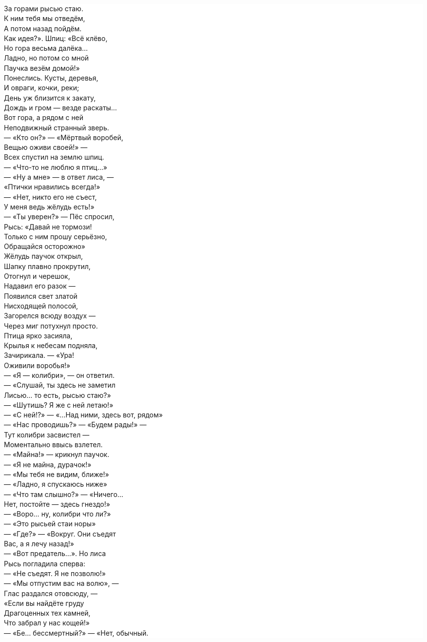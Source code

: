 За горами рысью стаю.  
К ним тебя мы отведём,  
А потом назад пойдём.  
Как идея?». Шпиц: «Всё клёво,  
Но гора весьма далёка…  
Ладно, но потом со мной  
Паучка везём домой!»  
Понеслись. Кусты, деревья,  
И овраги, кочки, реки;  
День уж близится к закату,  
Дождь и гром — везде раскаты…  
Вот гора, а рядом с ней  
Неподвижный странный зверь.  
— «Кто он?» — «Мёртвый воробей,  
Вещью оживи своей!» —  
Всех спустил на землю шпиц.  
— «Что-то не люблю я птиц…»  
— «Ну а мне» — в ответ лиса, —  
«Птички нравились всегда!»  
— «Нет, никто его не съест,  
У меня ведь жёлудь есть!»  
— «Ты уверен?» — Пёс спросил,  
Рысь: «Давай не тормози!  
Только с ним прошу серьёзно,  
Обращайся осторожно»  
Жёлудь паучок открыл,  
Шапку плавно прокрутил,  
Отогнул и черешок,  
Надавил его разок —  
Появился свет златой  
Нисходящей полосой,  
Загорелся всюду воздух —  
Через миг потухнул просто.  
Птица ярко засияла,  
Крылья к небесам подняла,  
Зачирикала. — «Ура!  
Оживили воробья!»  
— «Я — колибри», — он ответил.  
— «Слушай, ты здесь не заметил  
Лисью… то есть, рысью стаю?»  
— «Шутишь? Я же с ней летаю!»  
— «С ней!?» — «…Над ними, здесь вот, рядом»  
— «Нас проводишь?» — «Будем рады!» —  
Тут колибри засвистел —  
Моментально ввысь взлетел.  
— «Майна!» — крикнул паучок.  
— «Я не майна, дурачок!»  
— «Мы тебя не видим, ближе!»  
— «Ладно, я спускаюсь ниже»  
— «Что там слышно?» — «Ничего…  
Нет, постойте — здесь гнездо!»  
— «Воро… ну, колибри что ли?»  
— «Это рысьей стаи норы»  
— «Где?» — «Вокруг. Они съедят  
Вас, а я лечу назад!»  
— «Вот предатель…». Но лиса  
Рысь погладила сперва:  
— «Не съедят. Я не позволю!»  
— «Мы отпустим вас на волю», —  
Глас раздался отовсюду, —  
«Если вы найдёте груду  
Драгоценных тех камней,  
Что забрал у нас кощей!»  
— «Бе… бессмертный?» — «Нет, обычный.  